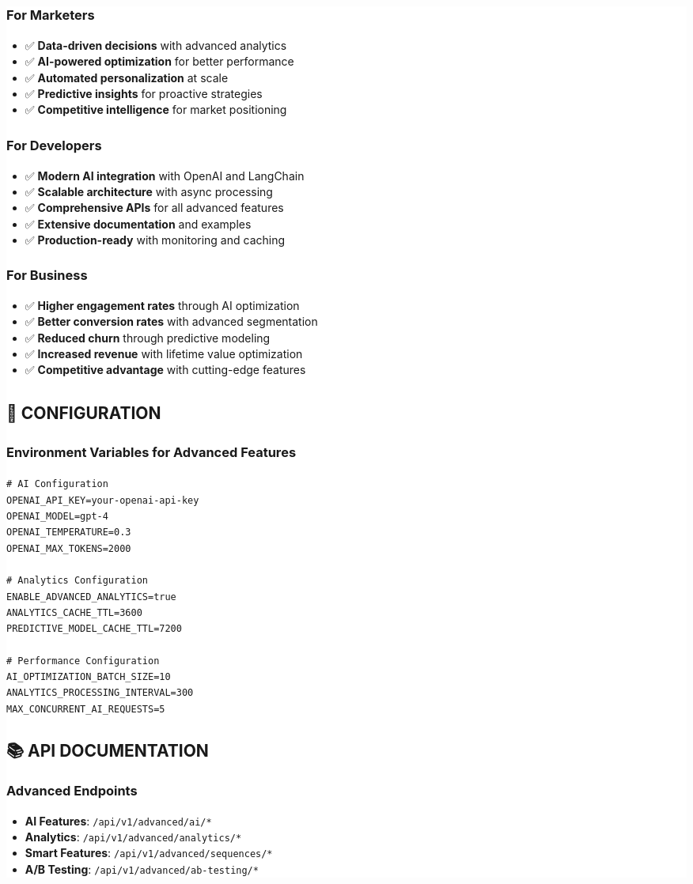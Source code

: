 ### **For Marketers**
- ✅ **Data-driven decisions** with advanced analytics
- ✅ **AI-powered optimization** for better performance
- ✅ **Automated personalization** at scale
- ✅ **Predictive insights** for proactive strategies
- ✅ **Competitive intelligence** for market positioning

### **For Developers**
- ✅ **Modern AI integration** with OpenAI and LangChain
- ✅ **Scalable architecture** with async processing
- ✅ **Comprehensive APIs** for all advanced features
- ✅ **Extensive documentation** and examples
- ✅ **Production-ready** with monitoring and caching

### **For Business**
- ✅ **Higher engagement rates** through AI optimization
- ✅ **Better conversion rates** with advanced segmentation
- ✅ **Reduced churn** through predictive modeling
- ✅ **Increased revenue** with lifetime value optimization
- ✅ **Competitive advantage** with cutting-edge features

## 🔧 **CONFIGURATION**

### **Environment Variables for Advanced Features**
```env
# AI Configuration
OPENAI_API_KEY=your-openai-api-key
OPENAI_MODEL=gpt-4
OPENAI_TEMPERATURE=0.3
OPENAI_MAX_TOKENS=2000

# Analytics Configuration
ENABLE_ADVANCED_ANALYTICS=true
ANALYTICS_CACHE_TTL=3600
PREDICTIVE_MODEL_CACHE_TTL=7200

# Performance Configuration
AI_OPTIMIZATION_BATCH_SIZE=10
ANALYTICS_PROCESSING_INTERVAL=300
MAX_CONCURRENT_AI_REQUESTS=5
```

## 📚 **API DOCUMENTATION**

### **Advanced Endpoints**
- **AI Features**: `/api/v1/advanced/ai/*`
- **Analytics**: `/api/v1/advanced/analytics/*`
- **Smart Features**: `/api/v1/advanced/sequences/*`
- **A/B Testing**: `/api/v1/advanced/ab-testing/*`
